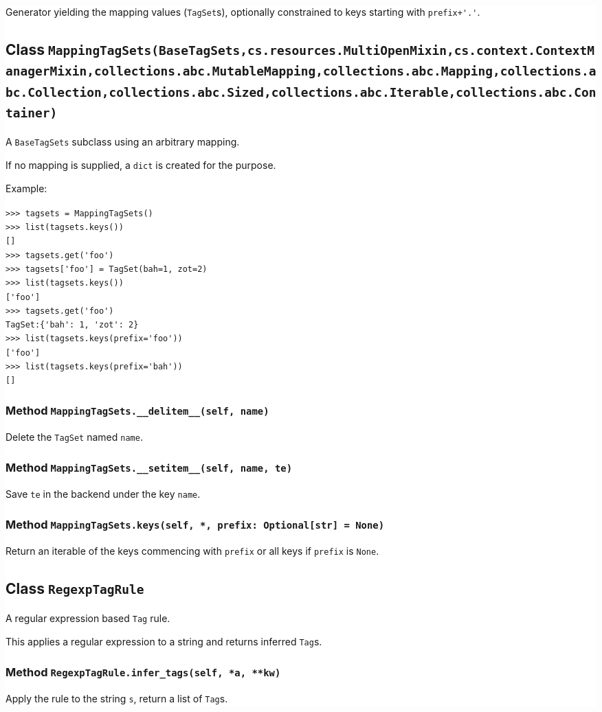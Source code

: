 Generator yielding the mapping values (`TagSet`s),
optionally constrained to keys starting with `prefix+'.'`.

## Class `MappingTagSets(BaseTagSets,cs.resources.MultiOpenMixin,cs.context.ContextManagerMixin,collections.abc.MutableMapping,collections.abc.Mapping,collections.abc.Collection,collections.abc.Sized,collections.abc.Iterable,collections.abc.Container)`

A `BaseTagSets` subclass using an arbitrary mapping.

If no mapping is supplied, a `dict` is created for the purpose.

Example:

    >>> tagsets = MappingTagSets()
    >>> list(tagsets.keys())
    []
    >>> tagsets.get('foo')
    >>> tagsets['foo'] = TagSet(bah=1, zot=2)
    >>> list(tagsets.keys())
    ['foo']
    >>> tagsets.get('foo')
    TagSet:{'bah': 1, 'zot': 2}
    >>> list(tagsets.keys(prefix='foo'))
    ['foo']
    >>> list(tagsets.keys(prefix='bah'))
    []

### Method `MappingTagSets.__delitem__(self, name)`

Delete the `TagSet` named `name`.

### Method `MappingTagSets.__setitem__(self, name, te)`

Save `te` in the backend under the key `name`.

### Method `MappingTagSets.keys(self, *, prefix: Optional[str] = None)`

Return an iterable of the keys commencing with `prefix`
or all keys if `prefix` is `None`.

## Class `RegexpTagRule`

A regular expression based `Tag` rule.

This applies a regular expression to a string
and returns inferred `Tag`s.

### Method `RegexpTagRule.infer_tags(self, *a, **kw)`

Apply the rule to the string `s`, return a list of `Tag`s.
